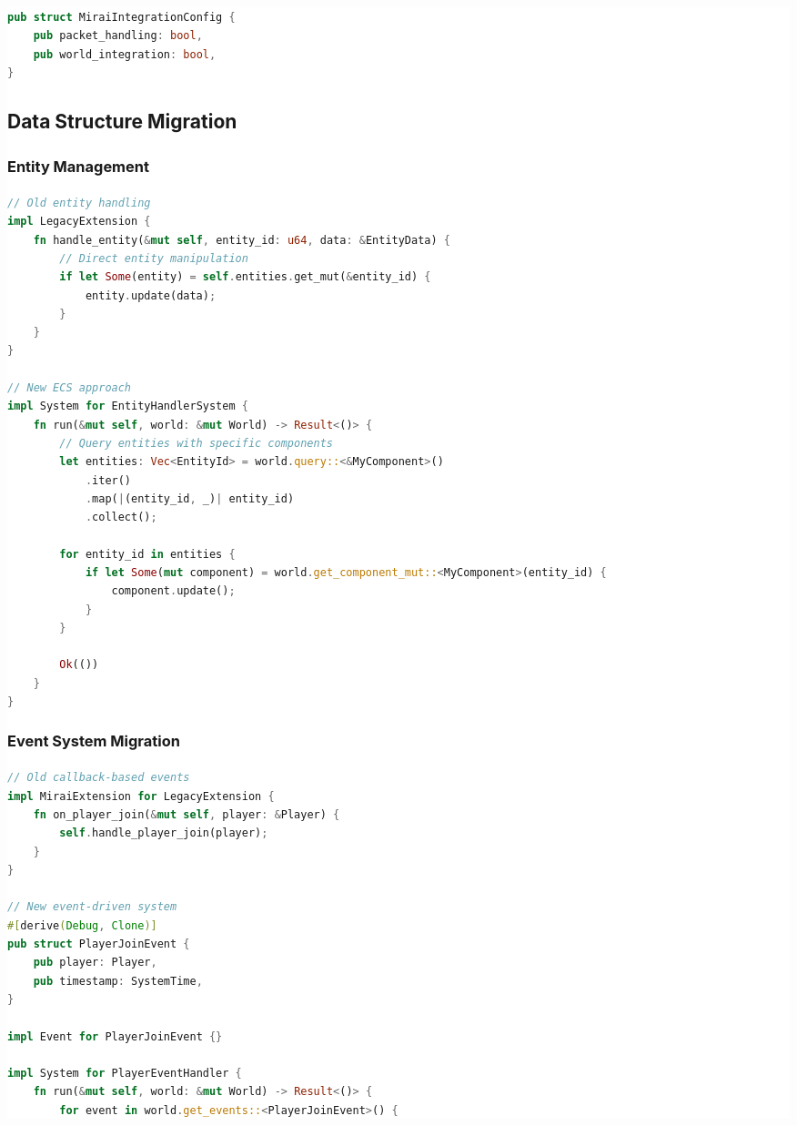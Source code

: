 ```rust
pub struct MiraiIntegrationConfig {
    pub packet_handling: bool,
    pub world_integration: bool,
}
```

## Data Structure Migration

### Entity Management

```rust
// Old entity handling
impl LegacyExtension {
    fn handle_entity(&mut self, entity_id: u64, data: &EntityData) {
        // Direct entity manipulation
        if let Some(entity) = self.entities.get_mut(&entity_id) {
            entity.update(data);
        }
    }
}

// New ECS approach
impl System for EntityHandlerSystem {
    fn run(&mut self, world: &mut World) -> Result<()> {
        // Query entities with specific components
        let entities: Vec<EntityId> = world.query::<&MyComponent>()
            .iter()
            .map(|(entity_id, _)| entity_id)
            .collect();
        
        for entity_id in entities {
            if let Some(mut component) = world.get_component_mut::<MyComponent>(entity_id) {
                component.update();
            }
        }
        
        Ok(())
    }
}
```

### Event System Migration

```rust
// Old callback-based events
impl MiraiExtension for LegacyExtension {
    fn on_player_join(&mut self, player: &Player) {
        self.handle_player_join(player);
    }
}

// New event-driven system
#[derive(Debug, Clone)]
pub struct PlayerJoinEvent {
    pub player: Player,
    pub timestamp: SystemTime,
}

impl Event for PlayerJoinEvent {}

impl System for PlayerEventHandler {
    fn run(&mut self, world: &mut World) -> Result<()> {
        for event in world.get_events::<PlayerJoinEvent>() {
```